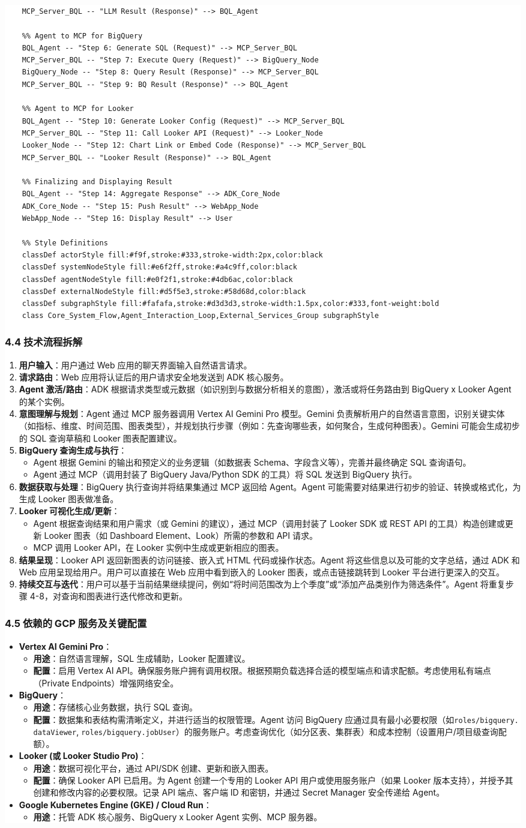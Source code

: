 ```mermaid
    MCP_Server_BQL -- "LLM Result (Response)" --> BQL_Agent

    %% Agent to MCP for BigQuery
    BQL_Agent -- "Step 6: Generate SQL (Request)" --> MCP_Server_BQL
    MCP_Server_BQL -- "Step 7: Execute Query (Request)" --> BigQuery_Node
    BigQuery_Node -- "Step 8: Query Result (Response)" --> MCP_Server_BQL
    MCP_Server_BQL -- "Step 9: BQ Result (Response)" --> BQL_Agent

    %% Agent to MCP for Looker
    BQL_Agent -- "Step 10: Generate Looker Config (Request)" --> MCP_Server_BQL
    MCP_Server_BQL -- "Step 11: Call Looker API (Request)" --> Looker_Node
    Looker_Node -- "Step 12: Chart Link or Embed Code (Response)" --> MCP_Server_BQL
    MCP_Server_BQL -- "Looker Result (Response)" --> BQL_Agent

    %% Finalizing and Displaying Result
    BQL_Agent -- "Step 14: Aggregate Response" --> ADK_Core_Node
    ADK_Core_Node -- "Step 15: Push Result" --> WebApp_Node
    WebApp_Node -- "Step 16: Display Result" --> User

    %% Style Definitions
    classDef actorStyle fill:#f9f,stroke:#333,stroke-width:2px,color:black
    classDef systemNodeStyle fill:#e6f2ff,stroke:#a4c9ff,color:black
    classDef agentNodeStyle fill:#e0f2f1,stroke:#4db6ac,color:black
    classDef externalNodeStyle fill:#d5f5e3,stroke:#58d68d,color:black
    classDef subgraphStyle fill:#fafafa,stroke:#d3d3d3,stroke-width:1.5px,color:#333,font-weight:bold
    class Core_System_Flow,Agent_Interaction_Loop,External_Services_Group subgraphStyle
```

### 4.4 技术流程拆解

1.  **用户输入**：用户通过 Web 应用的聊天界面输入自然语言请求。
2.  **请求路由**：Web 应用将认证后的用户请求安全地发送到 ADK 核心服务。
3.  **Agent 激活/路由**：ADK 根据请求类型或元数据（如识别到与数据分析相关的意图），激活或将任务路由到 BigQuery x Looker Agent 的某个实例。
4.  **意图理解与规划**：Agent 通过 MCP 服务器调用 Vertex AI Gemini Pro 模型。Gemini 负责解析用户的自然语言意图，识别关键实体（如指标、维度、时间范围、图表类型），并规划执行步骤（例如：先查询哪些表，如何聚合，生成何种图表）。Gemini 可能会生成初步的 SQL 查询草稿和 Looker 图表配置建议。
5.  **BigQuery 查询生成与执行**：
    - Agent 根据 Gemini 的输出和预定义的业务逻辑（如数据表 Schema、字段含义等），完善并最终确定 SQL 查询语句。
    - Agent 通过 MCP（调用封装了 BigQuery Java/Python SDK 的工具）将 SQL 发送到 BigQuery 执行。
6.  **数据获取与处理**：BigQuery 执行查询并将结果集通过 MCP 返回给 Agent。Agent 可能需要对结果进行初步的验证、转换或格式化，为生成 Looker 图表做准备。
7.  **Looker 可视化生成/更新**：
    - Agent 根据查询结果和用户需求（或 Gemini 的建议），通过 MCP（调用封装了 Looker SDK 或 REST API 的工具）构造创建或更新 Looker 图表（如 Dashboard Element、Look）所需的参数和 API 请求。
    - MCP 调用 Looker API，在 Looker 实例中生成或更新相应的图表。
8.  **结果呈现**：Looker API 返回新图表的访问链接、嵌入式 HTML 代码或操作状态。Agent 将这些信息以及可能的文字总结，通过 ADK 和 Web 应用呈现给用户。用户可以直接在 Web 应用中看到嵌入的 Looker 图表，或点击链接跳转到 Looker 平台进行更深入的交互。
9.  **持续交互与迭代**：用户可以基于当前结果继续提问，例如“将时间范围改为上个季度”或“添加产品类别作为筛选条件”。Agent 将重复步骤 4-8，对查询和图表进行迭代修改和更新。

### 4.5 依赖的 GCP 服务及关键配置

- **Vertex AI Gemini Pro**：
  - **用途**：自然语言理解，SQL 生成辅助，Looker 配置建议。
  - **配置**：启用 Vertex AI API。确保服务账户拥有调用权限。根据预期负载选择合适的模型端点和请求配额。考虑使用私有端点（Private Endpoints）增强网络安全。
- **BigQuery**：
  - **用途**：存储核心业务数据，执行 SQL 查询。
  - **配置**：数据集和表结构需清晰定义，并进行适当的权限管理。Agent 访问 BigQuery 应通过具有最小必要权限（如`roles/bigquery.dataViewer`, `roles/bigquery.jobUser`）的服务账户。考虑查询优化（如分区表、集群表）和成本控制（设置用户/项目级查询配额）。
- **Looker (或 Looker Studio Pro)**：
  - **用途**：数据可视化平台，通过 API/SDK 创建、更新和嵌入图表。
  - **配置**：确保 Looker API 已启用。为 Agent 创建一个专用的 Looker API 用户或使用服务账户（如果 Looker 版本支持），并授予其创建和修改内容的必要权限。记录 API 端点、客户端 ID 和密钥，并通过 Secret Manager 安全传递给 Agent。
- **Google Kubernetes Engine (GKE) / Cloud Run**：
  - **用途**：托管 ADK 核心服务、BigQuery x Looker Agent 实例、MCP 服务器。